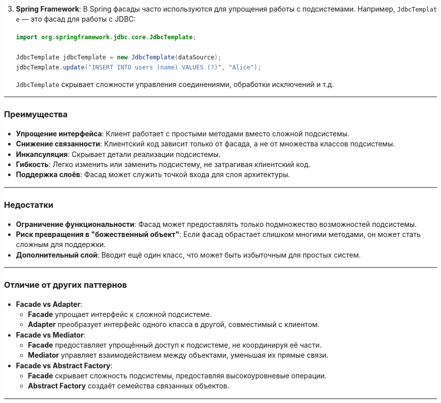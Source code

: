 3. **Spring Framework**:
   В Spring фасады часто используются для упрощения работы с подсистемами.
   Например, `JdbcTemplate` — это фасад для работы с JDBC:
   ```java
   import org.springframework.jdbc.core.JdbcTemplate;

   JdbcTemplate jdbcTemplate = new JdbcTemplate(dataSource);
   jdbcTemplate.update("INSERT INTO users (name) VALUES (?)", "Alice");
   ```
   `JdbcTemplate` скрывает сложности управления соединениями, обработки
   исключений и т.д.

---

### **Преимущества**

- **Упрощение интерфейса**: Клиент работает с простыми методами вместо сложной
  подсистемы.
- **Снижение связанности**: Клиентский код зависит только от фасада, а не от
  множества классов подсистемы.
- **Инкапсуляция**: Скрывает детали реализации подсистемы.
- **Гибкость**: Легко изменить или заменить подсистему, не затрагивая клиентский
  код.
- **Поддержка слоёв**: Фасад может служить точкой входа для слоя архитектуры.

---

### **Недостатки**

- **Ограничение функциональности**: Фасад может предоставлять только
  подмножество возможностей подсистемы.
- **Риск превращения в "божественный объект"**: Если фасад обрастает слишком
  многими методами, он может стать сложным для поддержки.
- **Дополнительный слой**: Вводит ещё один класс, что может быть избыточным для
  простых систем.

---

### **Отличие от других паттернов**

- **Facade vs Adapter**:
    - **Facade** упрощает интерфейс к сложной подсистеме.
    - **Adapter** преобразует интерфейс одного класса в другой, совместимый с
      клиентом.
- **Facade vs Mediator**:
    - **Facade** предоставляет упрощённый доступ к подсистеме, не координируя её
      части.
    - **Mediator** управляет взаимодействием между объектами, уменьшая их прямые
      связи.
- **Facade vs Abstract Factory**:
    - **Facade** скрывает сложность подсистемы, предоставляя высокоуровневые
      операции.
    - **Abstract Factory** создаёт семейства связанных объектов.

---